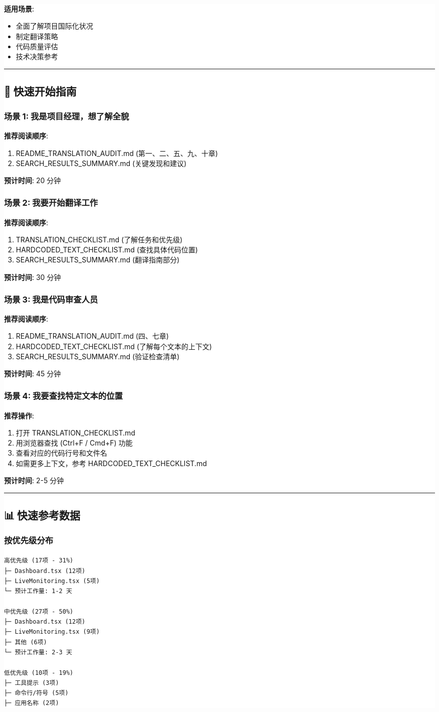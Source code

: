 **适用场景**:
- 全面了解项目国际化状况
- 制定翻译策略
- 代码质量评估
- 技术决策参考

---

## 🎯 快速开始指南

### 场景 1: 我是项目经理，想了解全貌
**推荐阅读顺序**:
1. README_TRANSLATION_AUDIT.md (第一、二、五、九、十章)
2. SEARCH_RESULTS_SUMMARY.md (关键发现和建议)

**预计时间**: 20 分钟

### 场景 2: 我要开始翻译工作
**推荐阅读顺序**:
1. TRANSLATION_CHECKLIST.md (了解任务和优先级)
2. HARDCODED_TEXT_CHECKLIST.md (查找具体代码位置)
3. SEARCH_RESULTS_SUMMARY.md (翻译指南部分)

**预计时间**: 30 分钟

### 场景 3: 我是代码审查人员
**推荐阅读顺序**:
1. README_TRANSLATION_AUDIT.md (四、七章)
2. HARDCODED_TEXT_CHECKLIST.md (了解每个文本的上下文)
3. SEARCH_RESULTS_SUMMARY.md (验证检查清单)

**预计时间**: 45 分钟

### 场景 4: 我要查找特定文本的位置
**推荐操作**:
1. 打开 TRANSLATION_CHECKLIST.md
2. 用浏览器查找 (Ctrl+F / Cmd+F) 功能
3. 查看对应的代码行号和文件名
4. 如需更多上下文，参考 HARDCODED_TEXT_CHECKLIST.md

**预计时间**: 2-5 分钟

---

## 📊 快速参考数据

### 按优先级分布
```
高优先级 (17项 - 31%)
├─ Dashboard.tsx (12项)
├─ LiveMonitoring.tsx (5项)
└─ 预计工作量: 1-2 天

中优先级 (27项 - 50%)
├─ Dashboard.tsx (12项)
├─ LiveMonitoring.tsx (9项)
├─ 其他 (6项)
└─ 预计工作量: 2-3 天

低优先级 (10项 - 19%)
├─ 工具提示 (3项)
├─ 命令行/符号 (5项)
├─ 应用名称 (2项)
```